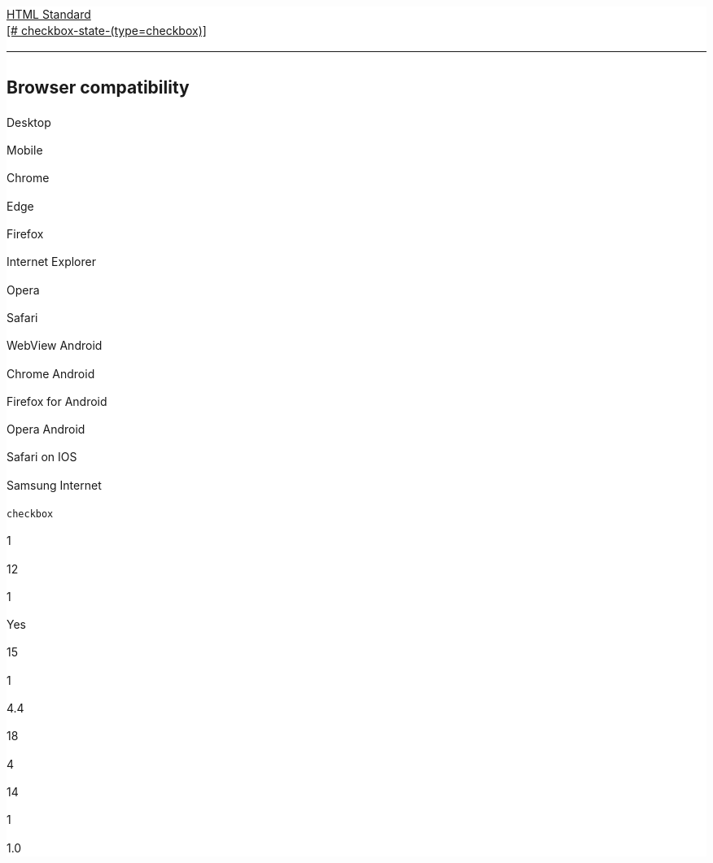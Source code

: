   [HTML Standard\
  [\#
  checkbox-state-(type=checkbox)]](https://html.spec.whatwg.org/multipage/input.html#checkbox-state-(type=checkbox))

  ----------------------------------------------------------------------------------------------------------------------------

Browser compatibility
---------------------

Desktop

Mobile

Chrome

Edge

Firefox

Internet Explorer

Opera

Safari

WebView Android

Chrome Android

Firefox for Android

Opera Android

Safari on IOS

Samsung Internet

`checkbox`

1

12

1

Yes

15

1

4.4

18

4

14

1

1.0
